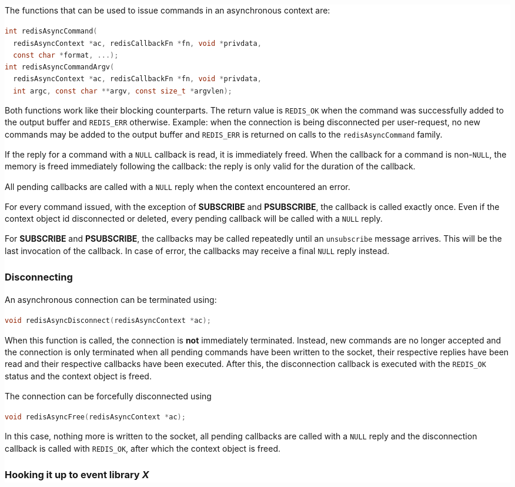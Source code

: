 The functions that can be used to issue commands in an asynchronous context are:
```c
int redisAsyncCommand(
  redisAsyncContext *ac, redisCallbackFn *fn, void *privdata,
  const char *format, ...);
int redisAsyncCommandArgv(
  redisAsyncContext *ac, redisCallbackFn *fn, void *privdata,
  int argc, const char **argv, const size_t *argvlen);
```
Both functions work like their blocking counterparts. The return value is `REDIS_OK` when the command
was successfully added to the output buffer and `REDIS_ERR` otherwise. Example: when the connection
is being disconnected per user-request, no new commands may be added to the output buffer and `REDIS_ERR` is
returned on calls to the `redisAsyncCommand` family.

If the reply for a command with a `NULL` callback is read, it is immediately freed. When the callback
for a command is non-`NULL`, the memory is freed immediately following the callback: the reply is only
valid for the duration of the callback.

All pending callbacks are called with a `NULL` reply when the context encountered an error.

For every command issued, with the exception of **SUBSCRIBE** and **PSUBSCRIBE**, the callback is
called exactly once.  Even if the context object id disconnected or deleted, every pending callback
will be called with a `NULL` reply.

For **SUBSCRIBE** and **PSUBSCRIBE**, the callbacks may be called repeatedly until an `unsubscribe`
message arrives.  This will be the last invocation of the callback. In case of error, the callbacks
may receive a final `NULL` reply instead.

### Disconnecting

An asynchronous connection can be terminated using:
```c
void redisAsyncDisconnect(redisAsyncContext *ac);
```
When this function is called, the connection is **not** immediately terminated. Instead, new
commands are no longer accepted and the connection is only terminated when all pending commands
have been written to the socket, their respective replies have been read and their respective
callbacks have been executed. After this, the disconnection callback is executed with the
`REDIS_OK` status and the context object is freed.

The connection can be forcefully disconnected using
```c
void redisAsyncFree(redisAsyncContext *ac);
```
In this case, nothing more is written to the socket, all pending callbacks are called with a `NULL`
reply and the disconnection callback is called with `REDIS_OK`, after which the context object
is freed.


### Hooking it up to event library *X*
